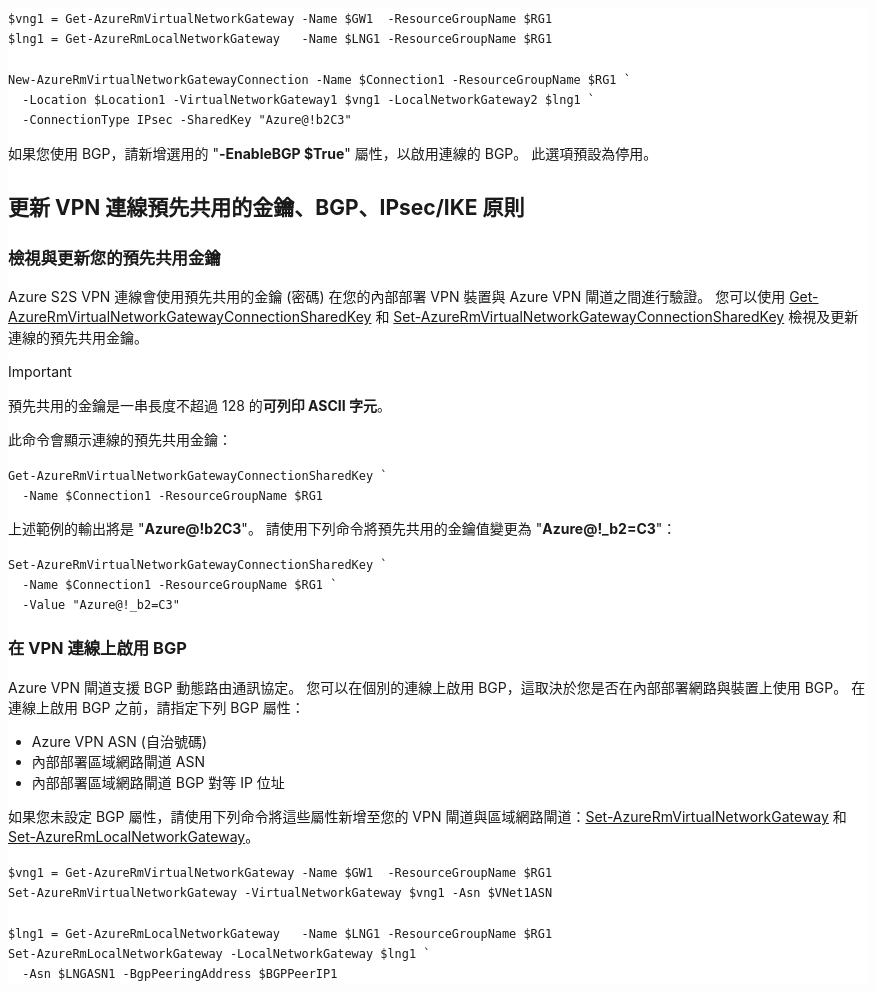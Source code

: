 ```azurepowershell-interactive
$vng1 = Get-AzureRmVirtualNetworkGateway -Name $GW1  -ResourceGroupName $RG1
$lng1 = Get-AzureRmLocalNetworkGateway   -Name $LNG1 -ResourceGroupName $RG1

New-AzureRmVirtualNetworkGatewayConnection -Name $Connection1 -ResourceGroupName $RG1 `
  -Location $Location1 -VirtualNetworkGateway1 $vng1 -LocalNetworkGateway2 $lng1 `
  -ConnectionType IPsec -SharedKey "Azure@!b2C3"
```

如果您使用 BGP，請新增選用的 "**-EnableBGP $True**" 屬性，以啟用連線的 BGP。 此選項預設為停用。

## <a name="update-the-vpn-connection-pre-shared-key-bgp-and-ipsecike-policy"></a>更新 VPN 連線預先共用的金鑰、BGP、IPsec/IKE 原則

### <a name="view-and-update-your-pre-shared-key"></a>檢視與更新您的預先共用金鑰

Azure S2S VPN 連線會使用預先共用的金鑰 (密碼) 在您的內部部署 VPN 裝置與 Azure VPN 閘道之間進行驗證。 您可以使用 [Get-AzureRmVirtualNetworkGatewayConnectionSharedKey](https://docs.microsoft.com/powershell/module/azurerm.network/get-azurermvirtualnetworkgatewayconnectionsharedkey?view=azurermps-6.8.1) 和 [Set-AzureRmVirtualNetworkGatewayConnectionSharedKey](https://docs.microsoft.com/powershell/module/azurerm.network/set-azurermvirtualnetworkgatewayconnectionsharedkey?view=azurermps-6.8.1) 檢視及更新連線的預先共用金鑰。

> [!IMPORTANT]
> 預先共用的金鑰是一串長度不超過 128 的**可列印 ASCII 字元**。

此命令會顯示連線的預先共用金鑰：

```azurepowershell-interactive
Get-AzureRmVirtualNetworkGatewayConnectionSharedKey `
  -Name $Connection1 -ResourceGroupName $RG1
```

上述範例的輸出將是 "**Azure@!b2C3**"。 請使用下列命令將預先共用的金鑰值變更為 "**Azure@!_b2=C3**"：

```azurepowershell-interactive
Set-AzureRmVirtualNetworkGatewayConnectionSharedKey `
  -Name $Connection1 -ResourceGroupName $RG1 `
  -Value "Azure@!_b2=C3"
```

### <a name="enable-bgp-on-vpn-connection"></a>在 VPN 連線上啟用 BGP

Azure VPN 閘道支援 BGP 動態路由通訊協定。 您可以在個別的連線上啟用 BGP，這取決於您是否在內部部署網路與裝置上使用 BGP。 在連線上啟用 BGP 之前，請指定下列 BGP 屬性：

* Azure VPN ASN (自治號碼)
* 內部部署區域網路閘道 ASN
* 內部部署區域網路閘道 BGP 對等 IP 位址

如果您未設定 BGP 屬性，請使用下列命令將這些屬性新增至您的 VPN 閘道與區域網路閘道：[Set-AzureRmVirtualNetworkGateway](https://docs.microsoft.com/powershell/module/azurerm.network/set-azurermvirtualnetworkgateway?view=azurermps-6.8.1) 和 [Set-AzureRmLocalNetworkGateway](https://docs.microsoft.com/powershell/module/azurerm.network/set-azurermlocalnetworkgateway?view=azurermps-6.8.1)。

```azurepowershell-interactive
$vng1 = Get-AzureRmVirtualNetworkGateway -Name $GW1  -ResourceGroupName $RG1
Set-AzureRmVirtualNetworkGateway -VirtualNetworkGateway $vng1 -Asn $VNet1ASN

$lng1 = Get-AzureRmLocalNetworkGateway   -Name $LNG1 -ResourceGroupName $RG1
Set-AzureRmLocalNetworkGateway -LocalNetworkGateway $lng1 `
  -Asn $LNGASN1 -BgpPeeringAddress $BGPPeerIP1
```

